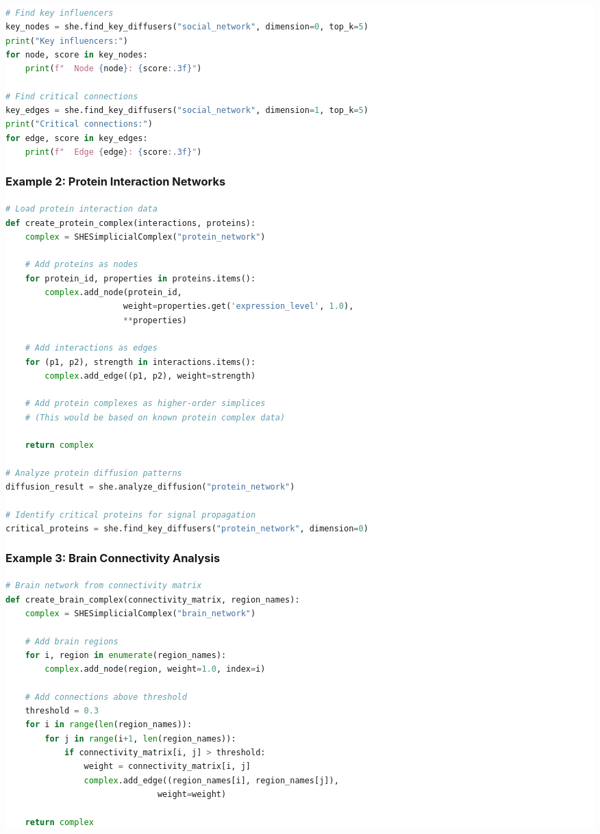```python
# Find key influencers
key_nodes = she.find_key_diffusers("social_network", dimension=0, top_k=5)
print("Key influencers:")
for node, score in key_nodes:
    print(f"  Node {node}: {score:.3f}")

# Find critical connections
key_edges = she.find_key_diffusers("social_network", dimension=1, top_k=5)
print("Critical connections:")
for edge, score in key_edges:
    print(f"  Edge {edge}: {score:.3f}")
```

### Example 2: Protein Interaction Networks

```python
# Load protein interaction data
def create_protein_complex(interactions, proteins):
    complex = SHESimplicialComplex("protein_network")
    
    # Add proteins as nodes
    for protein_id, properties in proteins.items():
        complex.add_node(protein_id, 
                        weight=properties.get('expression_level', 1.0),
                        **properties)
    
    # Add interactions as edges
    for (p1, p2), strength in interactions.items():
        complex.add_edge((p1, p2), weight=strength)
    
    # Add protein complexes as higher-order simplices
    # (This would be based on known protein complex data)
    
    return complex

# Analyze protein diffusion patterns
diffusion_result = she.analyze_diffusion("protein_network")

# Identify critical proteins for signal propagation
critical_proteins = she.find_key_diffusers("protein_network", dimension=0)
```

### Example 3: Brain Connectivity Analysis

```python
# Brain network from connectivity matrix
def create_brain_complex(connectivity_matrix, region_names):
    complex = SHESimplicialComplex("brain_network")
    
    # Add brain regions
    for i, region in enumerate(region_names):
        complex.add_node(region, weight=1.0, index=i)
    
    # Add connections above threshold
    threshold = 0.3
    for i in range(len(region_names)):
        for j in range(i+1, len(region_names)):
            if connectivity_matrix[i, j] > threshold:
                weight = connectivity_matrix[i, j]
                complex.add_edge((region_names[i], region_names[j]), 
                               weight=weight)
    
    return complex

```